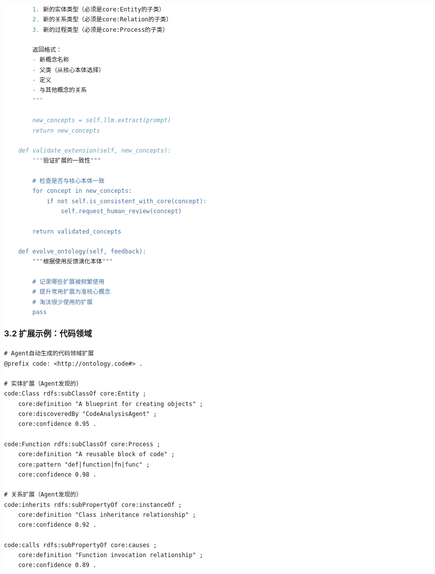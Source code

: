 ```python
        1. 新的实体类型（必须是core:Entity的子类）
        2. 新的关系类型（必须是core:Relation的子类）
        3. 新的过程类型（必须是core:Process的子类）
        
        返回格式：
        - 新概念名称
        - 父类（从核心本体选择）
        - 定义
        - 与其他概念的关系
        """
        
        new_concepts = self.llm.extract(prompt)
        return new_concepts
    
    def validate_extension(self, new_concepts):
        """验证扩展的一致性"""
        
        # 检查是否与核心本体一致
        for concept in new_concepts:
            if not self.is_consistent_with_core(concept):
                self.request_human_review(concept)
        
        return validated_concepts
    
    def evolve_ontology(self, feedback):
        """根据使用反馈演化本体"""
        
        # 记录哪些扩展被频繁使用
        # 提升常用扩展为准核心概念
        # 淘汰很少使用的扩展
        pass
```

### 3.2 扩展示例：代码领域
```turtle
# Agent自动生成的代码领域扩展
@prefix code: <http://ontology.code#> .

# 实体扩展（Agent发现的）
code:Class rdfs:subClassOf core:Entity ;
    core:definition "A blueprint for creating objects" ;
    core:discoveredBy "CodeAnalysisAgent" ;
    core:confidence 0.95 .

code:Function rdfs:subClassOf core:Process ;
    core:definition "A reusable block of code" ;
    core:pattern "def|function|fn|func" ;
    core:confidence 0.98 .

# 关系扩展（Agent发现的）
code:inherits rdfs:subPropertyOf core:instanceOf ;
    core:definition "Class inheritance relationship" ;
    core:confidence 0.92 .

code:calls rdfs:subPropertyOf core:causes ;
    core:definition "Function invocation relationship" ;
    core:confidence 0.89 .
```
